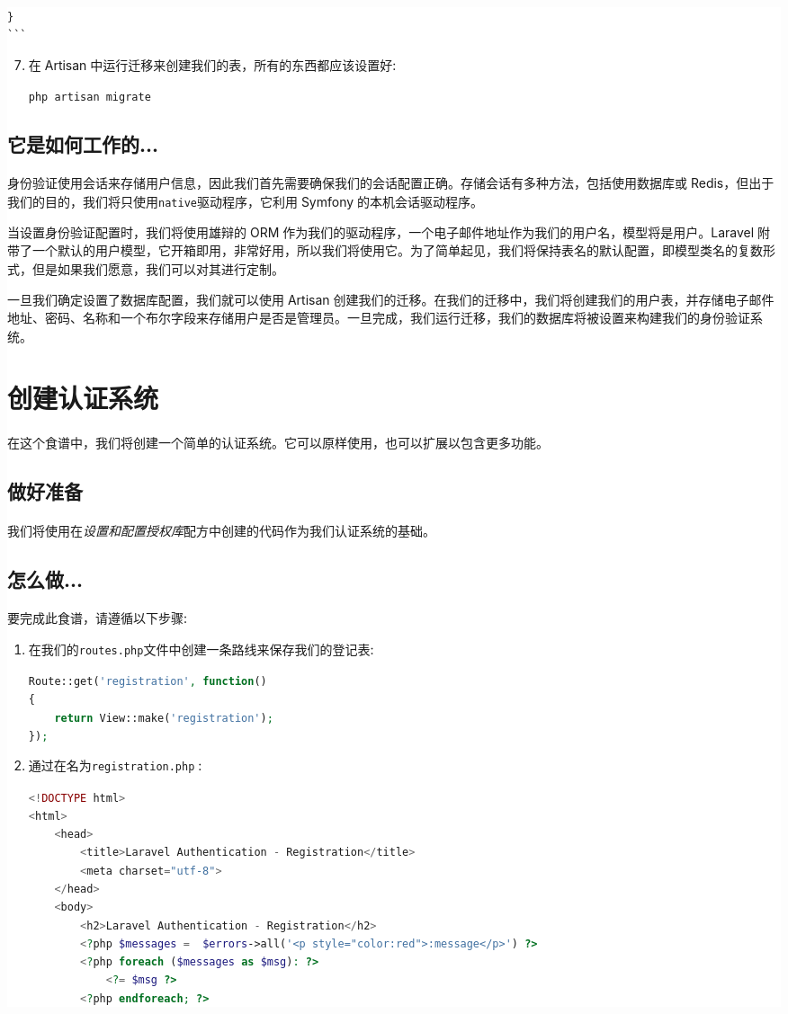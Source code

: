     }
    ```

7.  在 Artisan 中运行迁移来创建我们的表，所有的东西都应该设置好:

    ```php
    php artisan migrate

    ```

## 它是如何工作的...

身份验证使用会话来存储用户信息，因此我们首先需要确保我们的会话配置正确。存储会话有多种方法，包括使用数据库或 Redis，但出于我们的目的，我们将只使用`native`驱动程序，它利用 Symfony 的本机会话驱动程序。

当设置身份验证配置时，我们将使用雄辩的 ORM 作为我们的驱动程序，一个电子邮件地址作为我们的用户名，模型将是用户。Laravel 附带了一个默认的用户模型，它开箱即用，非常好用，所以我们将使用它。为了简单起见，我们将保持表名的默认配置，即模型类名的复数形式，但是如果我们愿意，我们可以对其进行定制。

一旦我们确定设置了数据库配置，我们就可以使用 Artisan 创建我们的迁移。在我们的迁移中，我们将创建我们的用户表，并存储电子邮件地址、密码、名称和一个布尔字段来存储用户是否是管理员。一旦完成，我们运行迁移，我们的数据库将被设置来构建我们的身份验证系统。

# 创建认证系统

在这个食谱中，我们将创建一个简单的认证系统。它可以原样使用，也可以扩展以包含更多功能。

## 做好准备

我们将使用在*设置和配置授权库*配方中创建的代码作为我们认证系统的基础。

## 怎么做...

要完成此食谱，请遵循以下步骤:

1.  在我们的`routes.php`文件中创建一条路线来保存我们的登记表:

    ```php
    Route::get('registration', function()
    {
        return View::make('registration');
    });
    ```

2.  通过在名为`registration.php` :

    ```php
    <!DOCTYPE html>
    <html>
        <head>
            <title>Laravel Authentication - Registration</title>
            <meta charset="utf-8">
        </head>
        <body>
            <h2>Laravel Authentication - Registration</h2>
            <?php $messages =  $errors->all('<p style="color:red">:message</p>') ?>
            <?php foreach ($messages as $msg): ?>
                <?= $msg ?>
            <?php endforeach; ?>
